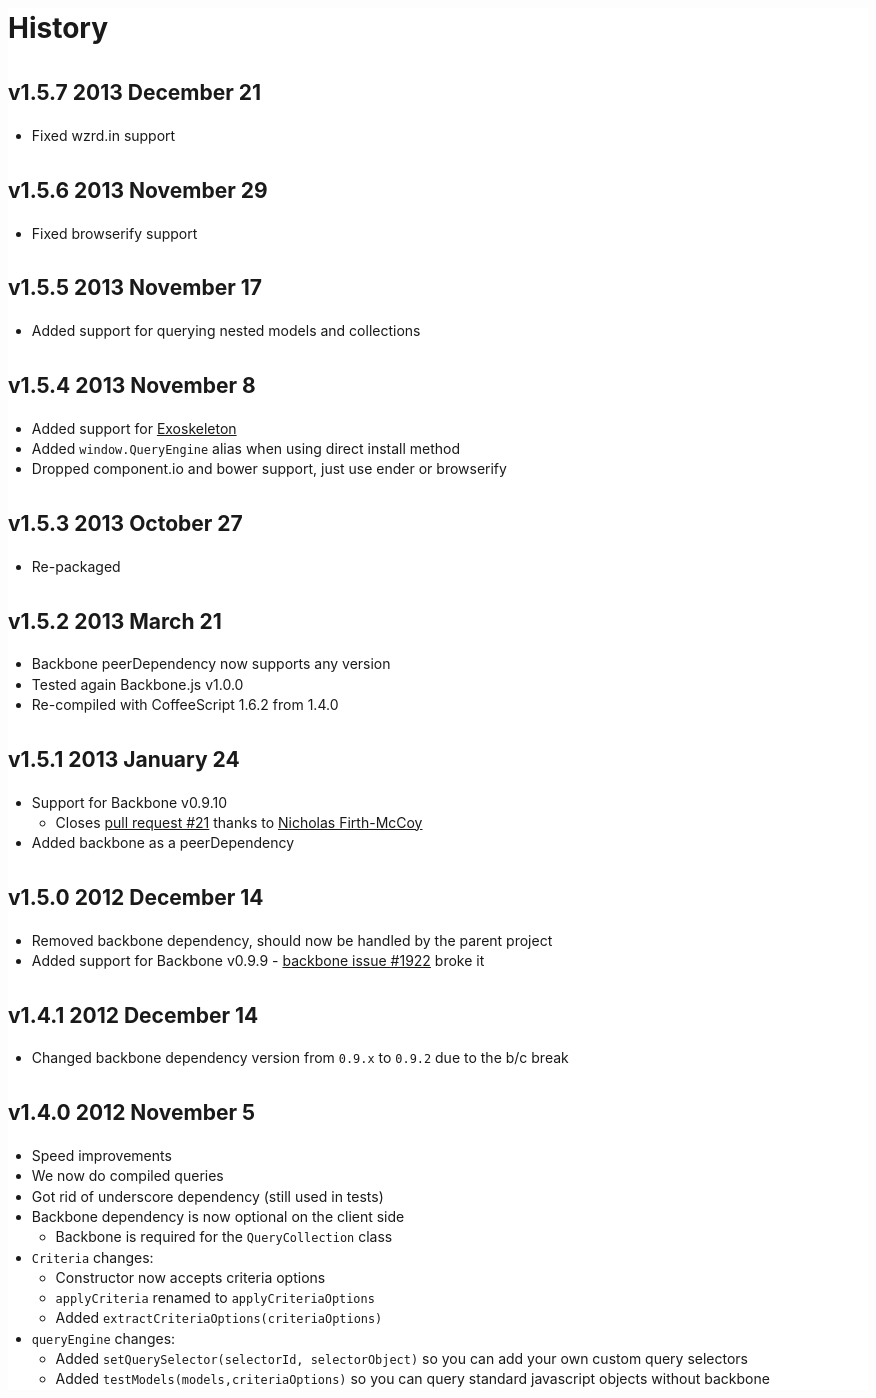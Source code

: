 # History

## v1.5.7 2013 December 21
- Fixed wzrd.in support

## v1.5.6 2013 November 29
- Fixed browserify support

## v1.5.5 2013 November 17
- Added support for querying nested models and collections

## v1.5.4 2013 November 8
- Added support for [Exoskeleton](http://exosjs.com/)
- Added `window.QueryEngine` alias when using direct install method
- Dropped component.io and bower support, just use ender or browserify

## v1.5.3 2013 October 27
- Re-packaged

## v1.5.2 2013 March 21
- Backbone peerDependency now supports any version
- Tested again Backbone.js v1.0.0
- Re-compiled with CoffeeScript 1.6.2 from 1.4.0

## v1.5.1 2013 January 24
- Support for Backbone v0.9.10
	- Closes [pull request #21](https://github.com/bevry/query-engine/pull/21) thanks to [Nicholas Firth-McCoy](https://github.com/nfm)
- Added backbone as a peerDependency

## v1.5.0 2012 December 14
- Removed backbone dependency, should now be handled by the parent project
- Added support for Backbone v0.9.9 - [backbone issue #1922](https://github.com/documentcloud/backbone/issues/1922) broke it

## v1.4.1 2012 December 14
- Changed backbone dependency version from `0.9.x` to `0.9.2` due to the b/c break

## v1.4.0 2012 November 5
- Speed improvements
- We now do compiled queries
- Got rid of underscore dependency (still used in tests)
- Backbone dependency is now optional on the client side
	- Backbone is required for the `QueryCollection` class
- `Criteria` changes:
	- Constructor now accepts criteria options
	- `applyCriteria` renamed to `applyCriteriaOptions`
	- Added `extractCriteriaOptions(criteriaOptions)`
- `queryEngine` changes:
	- Added `setQuerySelector(selectorId, selectorObject)` so you can add your own custom query selectors
	- Added `testModels(models,criteriaOptions)` so you can query standard javascript objects without backbone
